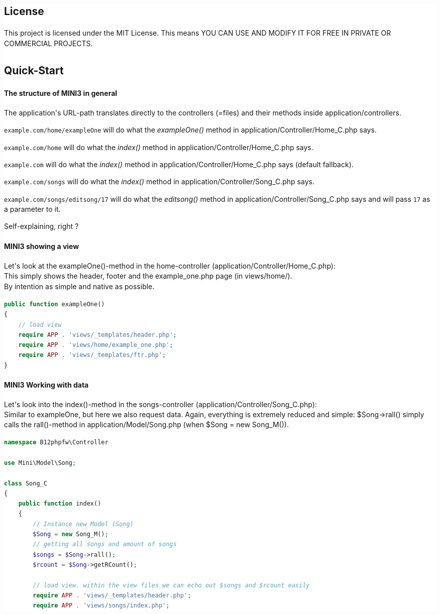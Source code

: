 ## License

This project is licensed under the MIT License.
This means YOU CAN USE AND MODIFY IT FOR FREE IN PRIVATE OR COMMERCIAL PROJECTS.

## Quick-Start

#### The structure of MINI3 in general

The application's URL-path translates directly to the controllers (=files) and their methods inside
application/controllers.

`example.com/home/exampleOne` will do what the *exampleOne()* method 
      in application/Controller/Home_C.php says.

`example.com/home` will do what the *index()* method in application/Controller/Home_C.php says.

`example.com` will do what the *index()* method in application/Controller/Home_C.php says (default fallback).

`example.com/songs` will do what the *index()* method in application/Controller/Song_C.php says.

`example.com/songs/editsong/17` will do what the *editsong()* method 
    in application/Controller/Song_C.php says and will pass `17` as a parameter to it.

Self-explaining, right ?

#### MINI3 showing a view 

Let's look at the exampleOne()-method in the home-controller (application/Controller/Home_C.php):    
This simply shows the header, footer and the example_one.php page (in views/home/).    
By intention as simple and native as possible.    

```php
public function exampleOne()
{
    // load view
    require APP . 'views/_templates/header.php';
    require APP . 'views/home/example_one.php';
    require APP . 'views/_templates/ftr.php';
}
```  

#### MINI3 Working with data

Let's look into the index()-method in the songs-controller (application/Controller/Song_C.php):    
Similar to exampleOne, but here we also request data. Again, everything is extremely reduced and simple:    $Song->rall() simply
calls the rall()-method in application/Model/Song.php (when $Song = new Song_M()).

```php
namespace B12phpfw\Controller

use Mini\Model\Song;

class Song_C
{
    public function index()
    {
        // Instance new Model (Song)
        $Song = new Song_M();
        // getting all songs and amount of songs
        $songs = $Song->rall();
        $rcount = $Song->getRCount();

        // load view. within the view files we can echo out $songs and $rcount easily
        require APP . 'views/_templates/header.php';
        require APP . 'views/songs/index.php';
```